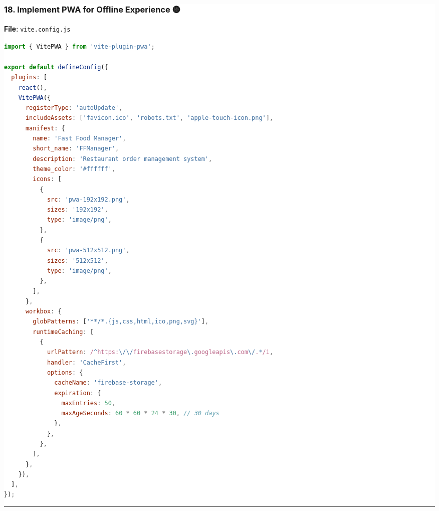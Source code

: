 
### 18. Implement PWA for Offline Experience 🟡

**File**: `vite.config.js`

```javascript
import { VitePWA } from 'vite-plugin-pwa';

export default defineConfig({
  plugins: [
    react(),
    VitePWA({
      registerType: 'autoUpdate',
      includeAssets: ['favicon.ico', 'robots.txt', 'apple-touch-icon.png'],
      manifest: {
        name: 'Fast Food Manager',
        short_name: 'FFManager',
        description: 'Restaurant order management system',
        theme_color: '#ffffff',
        icons: [
          {
            src: 'pwa-192x192.png',
            sizes: '192x192',
            type: 'image/png',
          },
          {
            src: 'pwa-512x512.png',
            sizes: '512x512',
            type: 'image/png',
          },
        ],
      },
      workbox: {
        globPatterns: ['**/*.{js,css,html,ico,png,svg}'],
        runtimeCaching: [
          {
            urlPattern: /^https:\/\/firebasestorage\.googleapis\.com\/.*/i,
            handler: 'CacheFirst',
            options: {
              cacheName: 'firebase-storage',
              expiration: {
                maxEntries: 50,
                maxAgeSeconds: 60 * 60 * 24 * 30, // 30 days
              },
            },
          },
        ],
      },
    }),
  ],
});
```

---